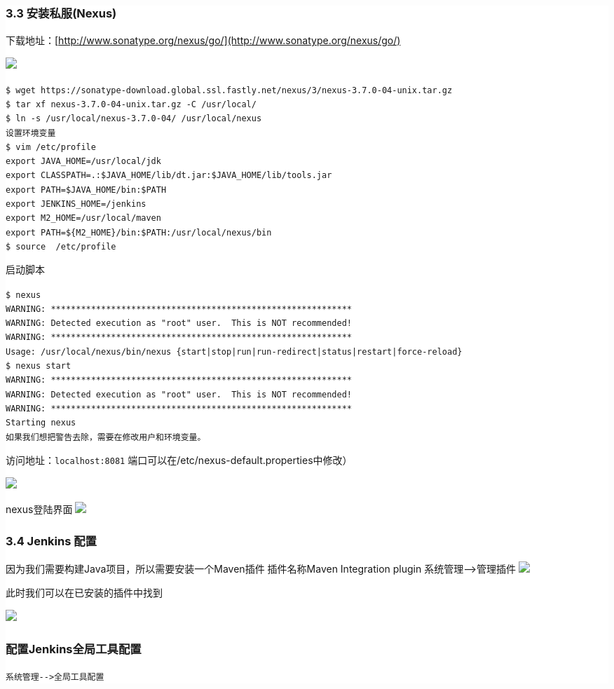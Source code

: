 ### 3.3 安装私服(Nexus) 
下载地址：[http://www.sonatype.org/nexus/go/](http://www.sonatype.org/nexus/go/) 

![](https://i.imgur.com/C8O3GHu.png)

    $ wget https://sonatype-download.global.ssl.fastly.net/nexus/3/nexus-3.7.0-04-unix.tar.gz
    $ tar xf nexus-3.7.0-04-unix.tar.gz -C /usr/local/
    $ ln -s /usr/local/nexus-3.7.0-04/ /usr/local/nexus
    设置环境变量
    $ vim /etc/profile
    export JAVA_HOME=/usr/local/jdk
    export CLASSPATH=.:$JAVA_HOME/lib/dt.jar:$JAVA_HOME/lib/tools.jar
    export PATH=$JAVA_HOME/bin:$PATH
    export JENKINS_HOME=/jenkins
    export M2_HOME=/usr/local/maven
    export PATH=${M2_HOME}/bin:$PATH:/usr/local/nexus/bin
    $ source  /etc/profile

启动脚本

    $ nexus 
    WARNING: ************************************************************
    WARNING: Detected execution as "root" user.  This is NOT recommended!
    WARNING: ************************************************************
    Usage: /usr/local/nexus/bin/nexus {start|stop|run|run-redirect|status|restart|force-reload}
    $ nexus start
    WARNING: ************************************************************
    WARNING: Detected execution as "root" user.  This is NOT recommended!
    WARNING: ************************************************************
    Starting nexus
    如果我们想把警告去除，需要在修改用户和环境变量。

访问地址：`localhost:8081` 端口可以在/etc/nexus-default.properties中修改）

![](https://i.imgur.com/jfsLgtB.png)

nexus登陆界面 
![](https://i.imgur.com/f2lOX3m.png)

### 3.4 Jenkins 配置 
因为我们需要构建Java项目，所以需要安装一个Maven插件 
插件名称Maven Integration plugin 
系统管理-->管理插件 
![](https://i.imgur.com/Q9yEoAC.png)

此时我们可以在已安装的插件中找到 

![](https://i.imgur.com/uHUH5Ze.png)

### 配置Jenkins全局工具配置 
`系统管理-->全局工具配置` 
